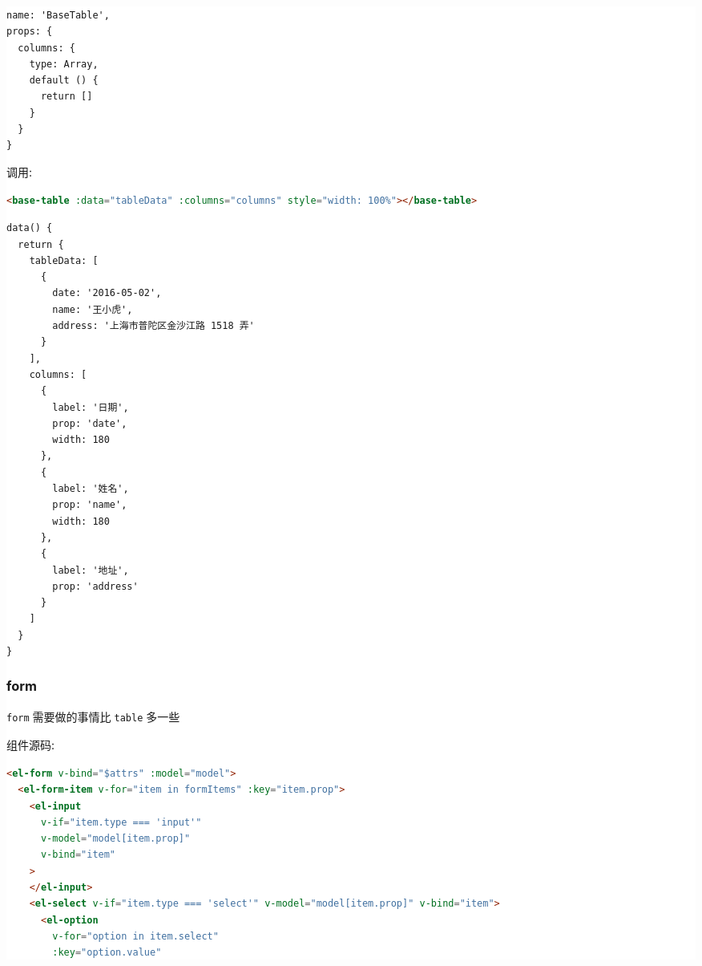 ```JS
name: 'BaseTable',
props: {
  columns: {
    type: Array,
    default () {
      return []
    }
  }
}
```

调用:

```HTML
<base-table :data="tableData" :columns="columns" style="width: 100%"></base-table>
```

```JS
data() {
  return {
    tableData: [
      {
        date: '2016-05-02',
        name: '王小虎',
        address: '上海市普陀区金沙江路 1518 弄'
      }
    ],
    columns: [
      {
        label: '日期',
        prop: 'date',
        width: 180
      },
      {
        label: '姓名',
        prop: 'name',
        width: 180
      },
      {
        label: '地址',
        prop: 'address'
      }
    ]
  }
}
```

### form

`form` 需要做的事情比 `table` 多一些

组件源码:

```HTML
<el-form v-bind="$attrs" :model="model">
  <el-form-item v-for="item in formItems" :key="item.prop">
    <el-input
      v-if="item.type === 'input'"
      v-model="model[item.prop]"
      v-bind="item"
    >
    </el-input>
    <el-select v-if="item.type === 'select'" v-model="model[item.prop]" v-bind="item">
      <el-option
        v-for="option in item.select"
        :key="option.value"
```